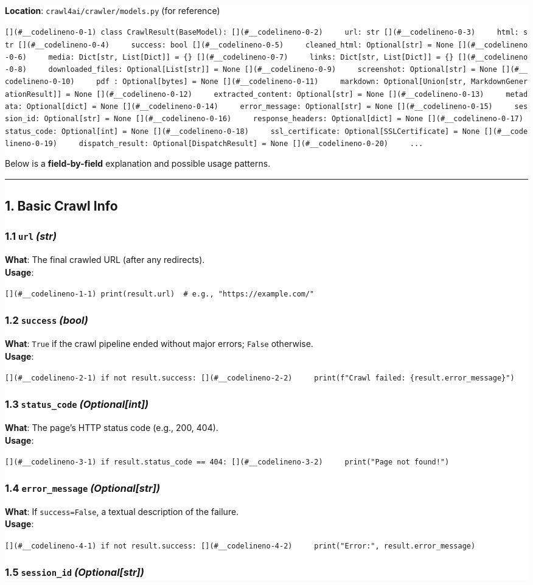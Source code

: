 **Location**: `crawl4ai/crawler/models.py` (for reference)

`[](#__codelineno-0-1) class CrawlResult(BaseModel): [](#__codelineno-0-2)     url: str [](#__codelineno-0-3)     html: str [](#__codelineno-0-4)     success: bool [](#__codelineno-0-5)     cleaned_html: Optional[str] = None [](#__codelineno-0-6)     media: Dict[str, List[Dict]] = {} [](#__codelineno-0-7)     links: Dict[str, List[Dict]] = {} [](#__codelineno-0-8)     downloaded_files: Optional[List[str]] = None [](#__codelineno-0-9)     screenshot: Optional[str] = None [](#__codelineno-0-10)     pdf : Optional[bytes] = None [](#__codelineno-0-11)     markdown: Optional[Union[str, MarkdownGenerationResult]] = None [](#__codelineno-0-12)     extracted_content: Optional[str] = None [](#__codelineno-0-13)     metadata: Optional[dict] = None [](#__codelineno-0-14)     error_message: Optional[str] = None [](#__codelineno-0-15)     session_id: Optional[str] = None [](#__codelineno-0-16)     response_headers: Optional[dict] = None [](#__codelineno-0-17)     status_code: Optional[int] = None [](#__codelineno-0-18)     ssl_certificate: Optional[SSLCertificate] = None [](#__codelineno-0-19)     dispatch_result: Optional[DispatchResult] = None [](#__codelineno-0-20)     ...`

Below is a **field-by-field** explanation and possible usage patterns.

* * *

1\. Basic Crawl Info
--------------------

### 1.1 **`url`** _(str)_

**What**: The final crawled URL (after any redirects).  
**Usage**:

`[](#__codelineno-1-1) print(result.url)  # e.g., "https://example.com/"`

### 1.2 **`success`** _(bool)_

**What**: `True` if the crawl pipeline ended without major errors; `False` otherwise.  
**Usage**:

`[](#__codelineno-2-1) if not result.success: [](#__codelineno-2-2)     print(f"Crawl failed: {result.error_message}")`

### 1.3 **`status_code`** _(Optional\[int\])_

**What**: The page’s HTTP status code (e.g., 200, 404).  
**Usage**:

`[](#__codelineno-3-1) if result.status_code == 404: [](#__codelineno-3-2)     print("Page not found!")`

### 1.4 **`error_message`** _(Optional\[str\])_

**What**: If `success=False`, a textual description of the failure.  
**Usage**:

`[](#__codelineno-4-1) if not result.success: [](#__codelineno-4-2)     print("Error:", result.error_message)`

### 1.5 **`session_id`** _(Optional\[str\])_
